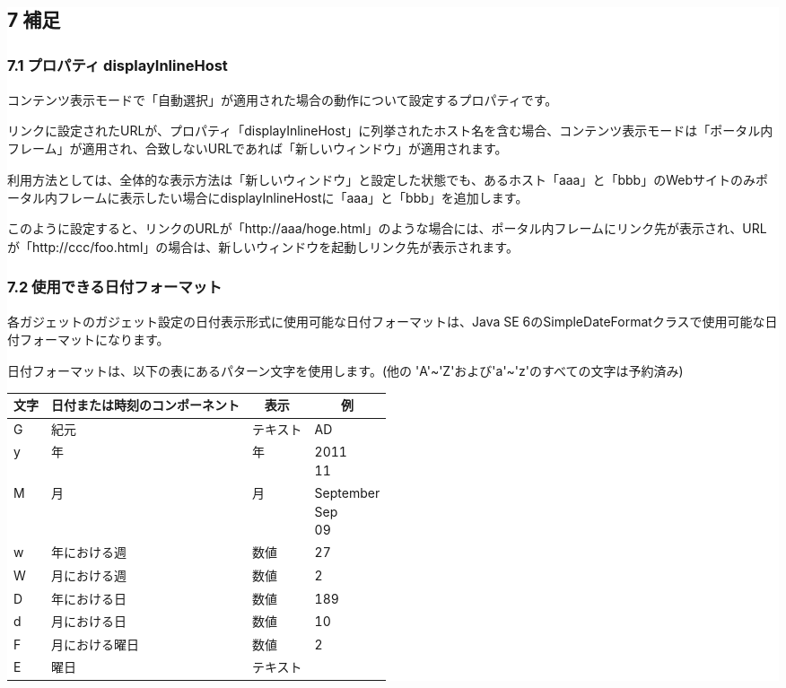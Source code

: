 
## 7 補足


### 7.1 プロパティ displayInlineHost

コンテンツ表示モードで「自動選択」が適用された場合の動作について設定するプロパティです。

リンクに設定されたURLが、プロパティ「displayInlineHost」に列挙されたホスト名を含む場合、コンテンツ表示モードは「ポータル内フレーム」が適用され、合致しないURLであれば「新しいウィンドウ」が適用されます。

利用方法としては、全体的な表示方法は「新しいウィンドウ」と設定した状態でも、あるホスト「aaa」と「bbb」のWebサイトのみポータル内フレームに表示したい場合にdisplayInlineHostに「aaa」と「bbb」を追加します。

このように設定すると、リンクのURLが「http://aaa/hoge.html」のような場合には、ポータル内フレームにリンク先が表示され、URLが「http://ccc/foo.html」の場合は、新しいウィンドウを起動しリンク先が表示されます。


### 7.2 使用できる日付フォーマット

各ガジェットのガジェット設定の日付表示形式に使用可能な日付フォーマットは、Java SE 6のSimpleDateFormatクラスで使用可能な日付フォーマットになります。

日付フォーマットは、以下の表にあるパターン文字を使用します。(他の 'A'~'Z'および'a'~'z'のすべての文字は予約済み)

<table>
    <thead>
        <tr>
            <th>文字</th><th>日付または時刻のコンポーネント</th><th>表示</th><th>例</th>
        </tr>
    </thead>
    <tbody>
        <tr>
            <td>G</td><td>紀元</td><td>テキスト</td><td>AD</td>
        </tr>
        <tr>
            <td>y</td><td>年</td><td>年</td>
            <td>
                2011<br>
                11
            </td>
        </tr>
        <tr>
            <td>M</td><td>月</td><td>月</td>
            <td>
                September<br>
                Sep<br>
                09
            </td>
        </tr>
        <tr>
            <td>w</td><td>年における週</td><td>数値</td><td>27</td>
        </tr>
        <tr>
            <td>W</td><td>月における週</td><td>数値</td><td>2</td>
        </tr>
        <tr>
            <td>D</td><td>年における日</td><td>数値</td><td>189</td>
        </tr>
        <tr>
            <td>d</td><td>月における日</td><td>数値</td><td>10</td>
        </tr>
        <tr>
            <td>F</td><td>月における曜日</td><td>数値</td><td>2</td>
        </tr>
        <tr>
            <td>E</td><td>曜日</td><td>テキスト</td>